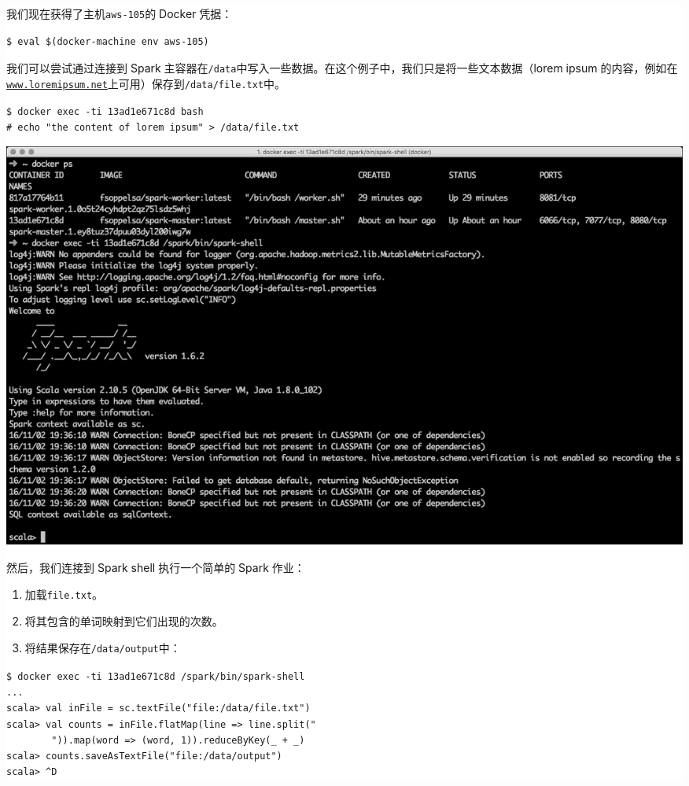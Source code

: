 我们现在获得了主机`aws-105`的 Docker 凭据：

```
$ eval $(docker-machine env aws-105)

```

我们可以尝试通过连接到 Spark 主容器在`/data`中写入一些数据。在这个例子中，我们只是将一些文本数据（lorem ipsum 的内容，例如在[`www.loremipsum.net`](http://www.loremipsum.net/)上可用）保存到`/data/file.txt`中。

```
$ docker exec -ti 13ad1e671c8d bash
# echo "the content of lorem ipsum" > /data/file.txt

```

![使用 Flocker 存储](img/image_07_015.jpg)

然后，我们连接到 Spark shell 执行一个简单的 Spark 作业：

1.  加载`file.txt`。

1.  将其包含的单词映射到它们出现的次数。

1.  将结果保存在`/data/output`中：

```
$ docker exec -ti 13ad1e671c8d /spark/bin/spark-shell
...
scala> val inFile = sc.textFile("file:/data/file.txt")
scala> val counts = inFile.flatMap(line => line.split(" 
        ")).map(word => (word, 1)).reduceByKey(_ + _)
scala> counts.saveAsTextFile("file:/data/output")
scala> ^D

```
